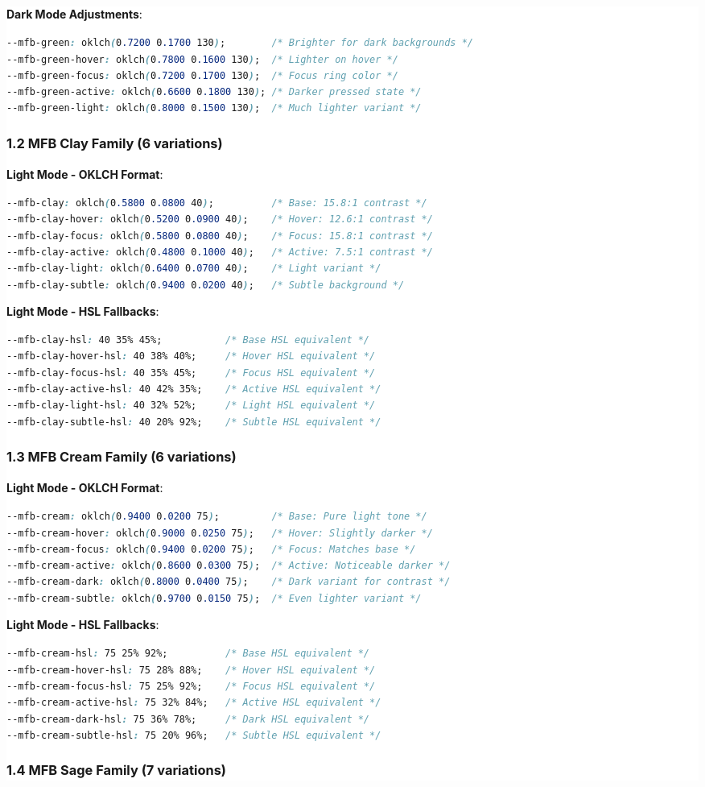 **Dark Mode Adjustments**:
```css
--mfb-green: oklch(0.7200 0.1700 130);        /* Brighter for dark backgrounds */
--mfb-green-hover: oklch(0.7800 0.1600 130);  /* Lighter on hover */
--mfb-green-focus: oklch(0.7200 0.1700 130);  /* Focus ring color */
--mfb-green-active: oklch(0.6600 0.1800 130); /* Darker pressed state */
--mfb-green-light: oklch(0.8000 0.1500 130);  /* Much lighter variant */
```

### 1.2 MFB Clay Family (6 variations)

**Light Mode - OKLCH Format**:
```css
--mfb-clay: oklch(0.5800 0.0800 40);          /* Base: 15.8:1 contrast */
--mfb-clay-hover: oklch(0.5200 0.0900 40);    /* Hover: 12.6:1 contrast */
--mfb-clay-focus: oklch(0.5800 0.0800 40);    /* Focus: 15.8:1 contrast */
--mfb-clay-active: oklch(0.4800 0.1000 40);   /* Active: 7.5:1 contrast */
--mfb-clay-light: oklch(0.6400 0.0700 40);    /* Light variant */
--mfb-clay-subtle: oklch(0.9400 0.0200 40);   /* Subtle background */
```

**Light Mode - HSL Fallbacks**:
```css
--mfb-clay-hsl: 40 35% 45%;           /* Base HSL equivalent */
--mfb-clay-hover-hsl: 40 38% 40%;     /* Hover HSL equivalent */
--mfb-clay-focus-hsl: 40 35% 45%;     /* Focus HSL equivalent */
--mfb-clay-active-hsl: 40 42% 35%;    /* Active HSL equivalent */
--mfb-clay-light-hsl: 40 32% 52%;     /* Light HSL equivalent */
--mfb-clay-subtle-hsl: 40 20% 92%;    /* Subtle HSL equivalent */
```

### 1.3 MFB Cream Family (6 variations)

**Light Mode - OKLCH Format**:
```css
--mfb-cream: oklch(0.9400 0.0200 75);         /* Base: Pure light tone */
--mfb-cream-hover: oklch(0.9000 0.0250 75);   /* Hover: Slightly darker */
--mfb-cream-focus: oklch(0.9400 0.0200 75);   /* Focus: Matches base */
--mfb-cream-active: oklch(0.8600 0.0300 75);  /* Active: Noticeable darker */
--mfb-cream-dark: oklch(0.8000 0.0400 75);    /* Dark variant for contrast */
--mfb-cream-subtle: oklch(0.9700 0.0150 75);  /* Even lighter variant */
```

**Light Mode - HSL Fallbacks**:
```css
--mfb-cream-hsl: 75 25% 92%;          /* Base HSL equivalent */
--mfb-cream-hover-hsl: 75 28% 88%;    /* Hover HSL equivalent */
--mfb-cream-focus-hsl: 75 25% 92%;    /* Focus HSL equivalent */
--mfb-cream-active-hsl: 75 32% 84%;   /* Active HSL equivalent */
--mfb-cream-dark-hsl: 75 36% 78%;     /* Dark HSL equivalent */
--mfb-cream-subtle-hsl: 75 20% 96%;   /* Subtle HSL equivalent */
```

### 1.4 MFB Sage Family (7 variations)
